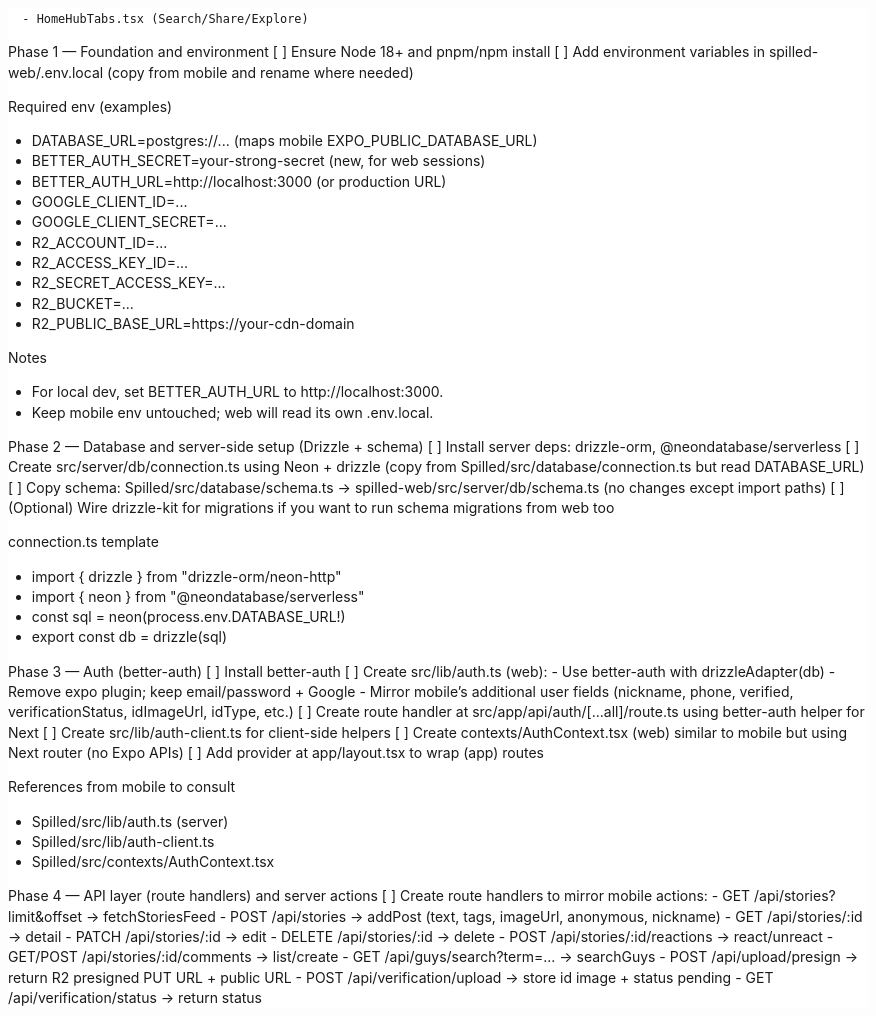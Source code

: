       - HomeHubTabs.tsx (Search/Share/Explore)

Phase 1 — Foundation and environment
[ ] Ensure Node 18+ and pnpm/npm install
[ ] Add environment variables in spilled-web/.env.local (copy from mobile and rename where needed)

Required env (examples)
- DATABASE_URL=postgres://...              (maps mobile EXPO_PUBLIC_DATABASE_URL)
- BETTER_AUTH_SECRET=your-strong-secret    (new, for web sessions)
- BETTER_AUTH_URL=http://localhost:3000    (or production URL)
- GOOGLE_CLIENT_ID=...
- GOOGLE_CLIENT_SECRET=...
- R2_ACCOUNT_ID=...
- R2_ACCESS_KEY_ID=...
- R2_SECRET_ACCESS_KEY=...
- R2_BUCKET=...
- R2_PUBLIC_BASE_URL=https://your-cdn-domain

Notes
- For local dev, set BETTER_AUTH_URL to http://localhost:3000.
- Keep mobile env untouched; web will read its own .env.local.

Phase 2 — Database and server-side setup (Drizzle + schema)
[ ] Install server deps: drizzle-orm, @neondatabase/serverless
[ ] Create src/server/db/connection.ts using Neon + drizzle (copy from Spilled/src/database/connection.ts but read DATABASE_URL)
[ ] Copy schema: Spilled/src/database/schema.ts → spilled-web/src/server/db/schema.ts (no changes except import paths)
[ ] (Optional) Wire drizzle-kit for migrations if you want to run schema migrations from web too

connection.ts template
- import { drizzle } from "drizzle-orm/neon-http"
- import { neon } from "@neondatabase/serverless"
- const sql = neon(process.env.DATABASE_URL!)
- export const db = drizzle(sql)

Phase 3 — Auth (better-auth)
[ ] Install better-auth
[ ] Create src/lib/auth.ts (web):
    - Use better-auth with drizzleAdapter(db)
    - Remove expo plugin; keep email/password + Google
    - Mirror mobile’s additional user fields (nickname, phone, verified, verificationStatus, idImageUrl, idType, etc.)
[ ] Create route handler at src/app/api/auth/[...all]/route.ts using better-auth helper for Next
[ ] Create src/lib/auth-client.ts for client-side helpers
[ ] Create contexts/AuthContext.tsx (web) similar to mobile but using Next router (no Expo APIs)
[ ] Add provider at app/layout.tsx to wrap (app) routes

References from mobile to consult
- Spilled/src/lib/auth.ts (server)
- Spilled/src/lib/auth-client.ts
- Spilled/src/contexts/AuthContext.tsx

Phase 4 — API layer (route handlers) and server actions
[ ] Create route handlers to mirror mobile actions:
    - GET /api/stories?limit&offset → fetchStoriesFeed
    - POST /api/stories → addPost (text, tags, imageUrl, anonymous, nickname)
    - GET /api/stories/:id → detail
    - PATCH /api/stories/:id → edit
    - DELETE /api/stories/:id → delete
    - POST /api/stories/:id/reactions → react/unreact
    - GET/POST /api/stories/:id/comments → list/create
    - GET /api/guys/search?term=... → searchGuys
    - POST /api/upload/presign → return R2 presigned PUT URL + public URL
    - POST /api/verification/upload → store id image + status pending
    - GET /api/verification/status → return status